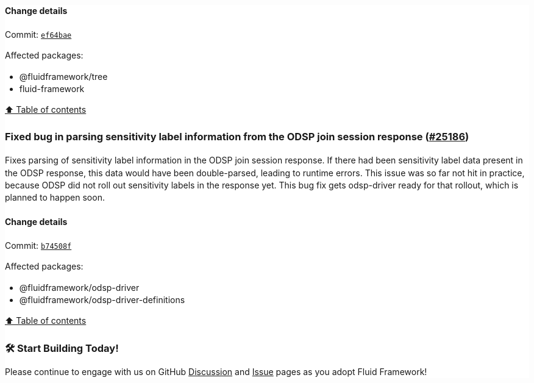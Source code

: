 #### Change details

Commit: [`ef64bae`](https://github.com/microsoft/FluidFramework/commit/ef64bae6ab2848c67d778d14ad56ae021f54ac7a)

Affected packages:

- @fluidframework/tree
- fluid-framework

[⬆️ Table of contents](#contents)

### Fixed bug in parsing sensitivity label information from the ODSP join session response ([#25186](https://github.com/microsoft/FluidFramework/issues/25186))

Fixes parsing of sensitivity label information in the ODSP join session response. If there had been sensitivity label data present in the ODSP response, this data would have been double-parsed, leading to runtime errors. This issue was so far not hit in practice, because ODSP did not roll out sensitivity labels in the response yet. This bug fix gets odsp-driver ready for that rollout, which is planned to happen soon.

#### Change details

Commit: [`b74508f`](https://github.com/microsoft/FluidFramework/commit/b74508fd4c9e5414cf457595e6c803e84d715b54)

Affected packages:

- @fluidframework/odsp-driver
- @fluidframework/odsp-driver-definitions

[⬆️ Table of contents](#contents)

### 🛠️ Start Building Today!

Please continue to engage with us on GitHub [Discussion](https://github.com/microsoft/FluidFramework/discussions) and [Issue](https://github.com/microsoft/FluidFramework/issues) pages as you adopt Fluid Framework!
